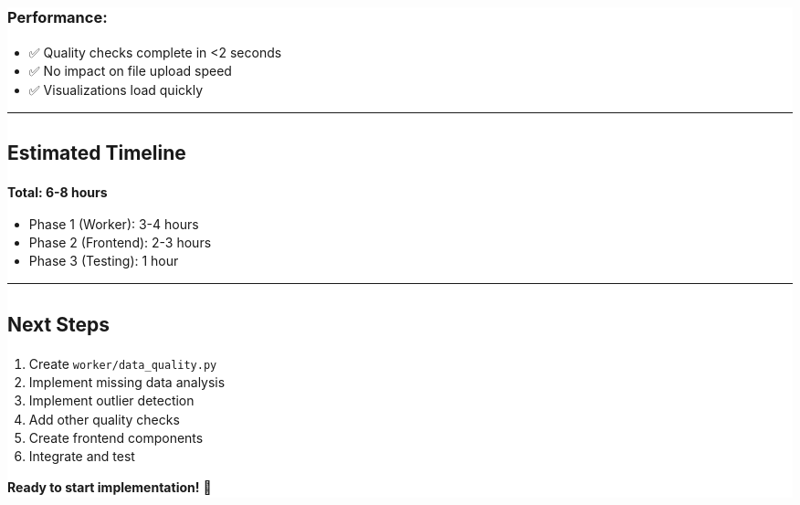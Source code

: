 ### Performance:
- ✅ Quality checks complete in <2 seconds
- ✅ No impact on file upload speed
- ✅ Visualizations load quickly

---

## Estimated Timeline

**Total: 6-8 hours**

- Phase 1 (Worker): 3-4 hours
- Phase 2 (Frontend): 2-3 hours
- Phase 3 (Testing): 1 hour

---

## Next Steps

1. Create `worker/data_quality.py`
2. Implement missing data analysis
3. Implement outlier detection
4. Add other quality checks
5. Create frontend components
6. Integrate and test

**Ready to start implementation!** 🚀
